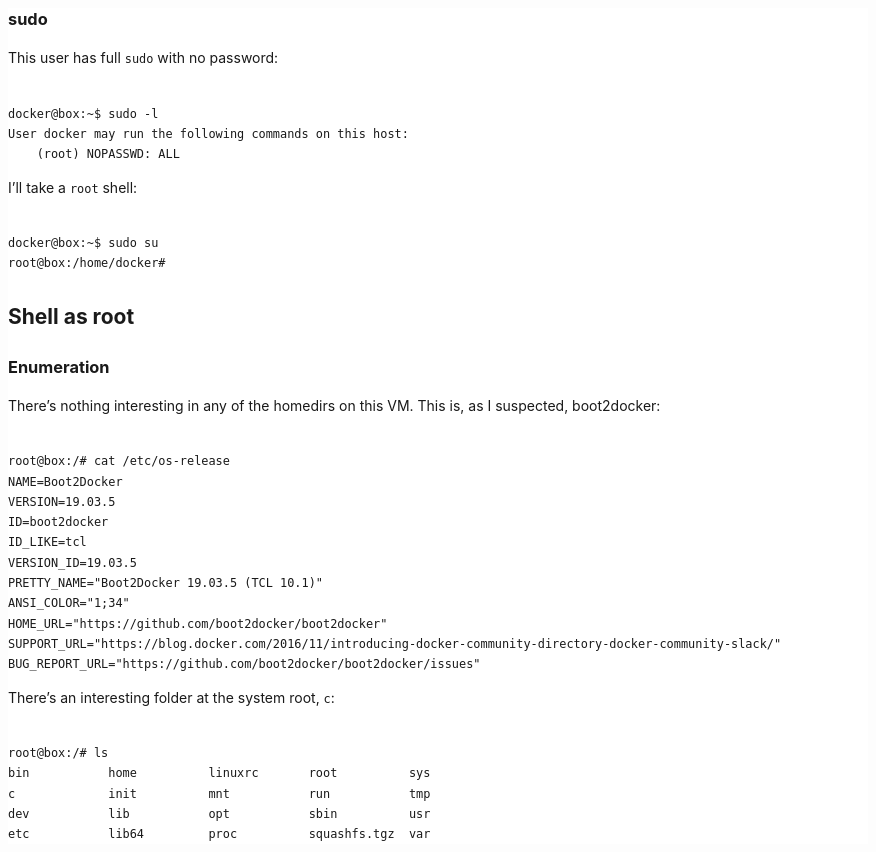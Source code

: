 ### sudo

This user has full `sudo` with no password:

```

docker@box:~$ sudo -l                                                          
User docker may run the following commands on this host:
    (root) NOPASSWD: ALL

```

I’ll take a `root` shell:

```

docker@box:~$ sudo su                                                          
root@box:/home/docker#

```

## Shell as root

### Enumeration

There’s nothing interesting in any of the homedirs on this VM. This is, as I suspected, boot2docker:

```

root@box:/# cat /etc/os-release                                  
NAME=Boot2Docker
VERSION=19.03.5
ID=boot2docker
ID_LIKE=tcl
VERSION_ID=19.03.5
PRETTY_NAME="Boot2Docker 19.03.5 (TCL 10.1)"
ANSI_COLOR="1;34"
HOME_URL="https://github.com/boot2docker/boot2docker"
SUPPORT_URL="https://blog.docker.com/2016/11/introducing-docker-community-directory-docker-community-slack/"
BUG_REPORT_URL="https://github.com/boot2docker/boot2docker/issues"

```

There’s an interesting folder at the system root, `c`:

```

root@box:/# ls                                                                 
bin           home          linuxrc       root          sys
c             init          mnt           run           tmp
dev           lib           opt           sbin          usr
etc           lib64         proc          squashfs.tgz  var

```
